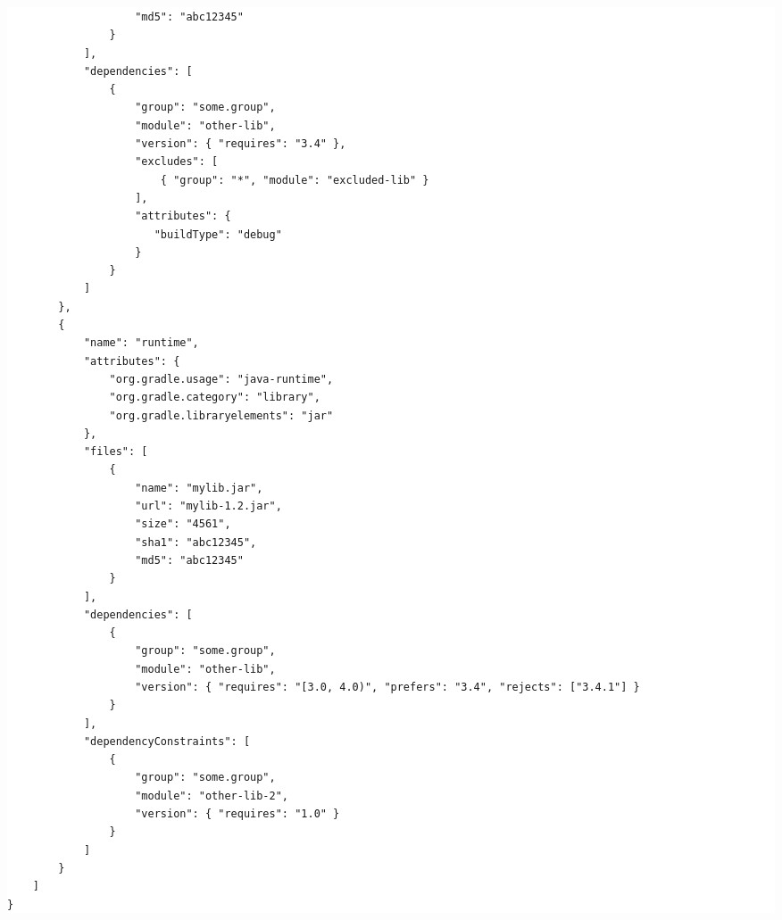 ```
                    "md5": "abc12345"
                }
            ],
            "dependencies": [
                { 
                    "group": "some.group", 
                    "module": "other-lib", 
                    "version": { "requires": "3.4" },
                    "excludes": [
                        { "group": "*", "module": "excluded-lib" }
                    ],
                    "attributes": {
                       "buildType": "debug"
                    }
                }
            ]
        },
        {
            "name": "runtime",
            "attributes": {
                "org.gradle.usage": "java-runtime",
                "org.gradle.category": "library",
                "org.gradle.libraryelements": "jar"
            },
            "files": [
                { 
                    "name": "mylib.jar", 
                    "url": "mylib-1.2.jar",
                    "size": "4561",
                    "sha1": "abc12345",
                    "md5": "abc12345"
                }
            ],
            "dependencies": [
                { 
                    "group": "some.group", 
                    "module": "other-lib", 
                    "version": { "requires": "[3.0, 4.0)", "prefers": "3.4", "rejects": ["3.4.1"] } 
                }
            ],
            "dependencyConstraints": [
                { 
                    "group": "some.group", 
                    "module": "other-lib-2", 
                    "version": { "requires": "1.0" } 
                }
            ]
        }
    ]
}
```
